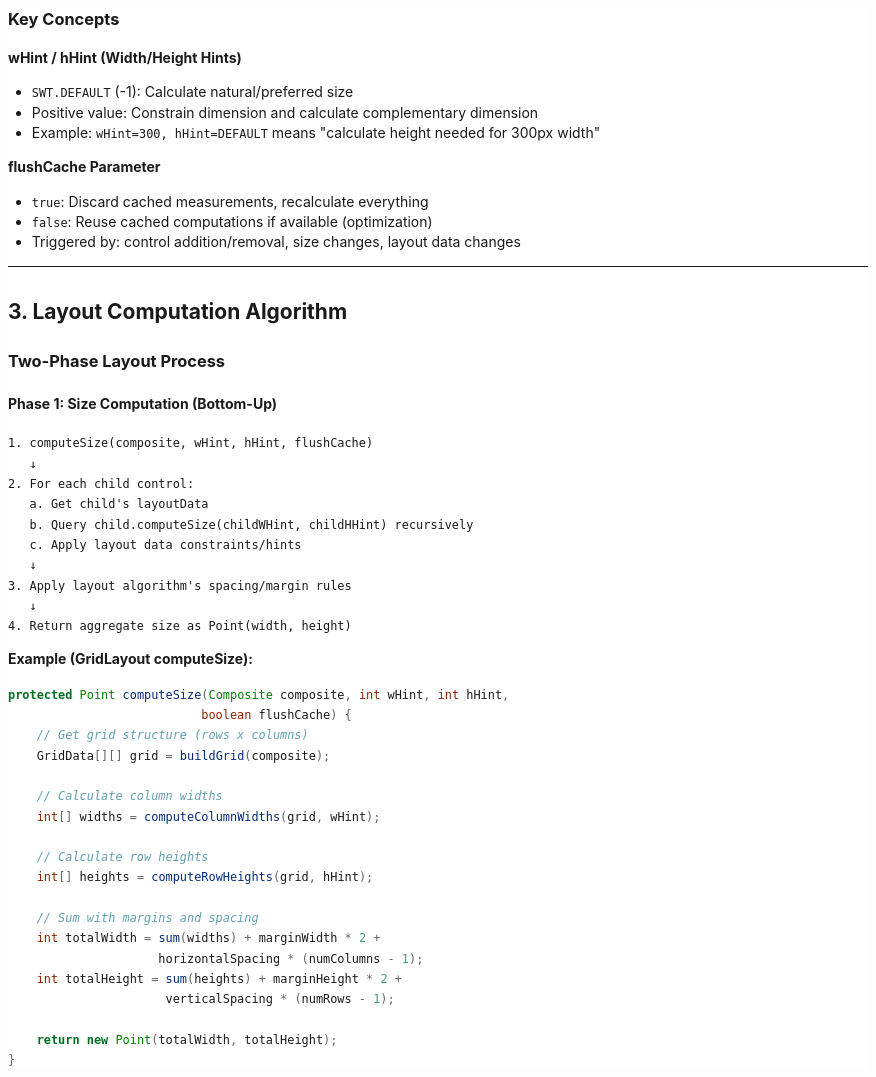 ### Key Concepts

**wHint / hHint (Width/Height Hints)**
- `SWT.DEFAULT` (-1): Calculate natural/preferred size
- Positive value: Constrain dimension and calculate complementary dimension
- Example: `wHint=300, hHint=DEFAULT` means "calculate height needed for 300px width"

**flushCache Parameter**
- `true`: Discard cached measurements, recalculate everything
- `false`: Reuse cached computations if available (optimization)
- Triggered by: control addition/removal, size changes, layout data changes

---

## 3. Layout Computation Algorithm

### Two-Phase Layout Process

#### Phase 1: Size Computation (Bottom-Up)

```
1. computeSize(composite, wHint, hHint, flushCache)
   ↓
2. For each child control:
   a. Get child's layoutData
   b. Query child.computeSize(childWHint, childHHint) recursively
   c. Apply layout data constraints/hints
   ↓
3. Apply layout algorithm's spacing/margin rules
   ↓
4. Return aggregate size as Point(width, height)
```

**Example (GridLayout computeSize):**

```java
protected Point computeSize(Composite composite, int wHint, int hHint,
                           boolean flushCache) {
    // Get grid structure (rows x columns)
    GridData[][] grid = buildGrid(composite);

    // Calculate column widths
    int[] widths = computeColumnWidths(grid, wHint);

    // Calculate row heights
    int[] heights = computeRowHeights(grid, hHint);

    // Sum with margins and spacing
    int totalWidth = sum(widths) + marginWidth * 2 +
                     horizontalSpacing * (numColumns - 1);
    int totalHeight = sum(heights) + marginHeight * 2 +
                      verticalSpacing * (numRows - 1);

    return new Point(totalWidth, totalHeight);
}
```
